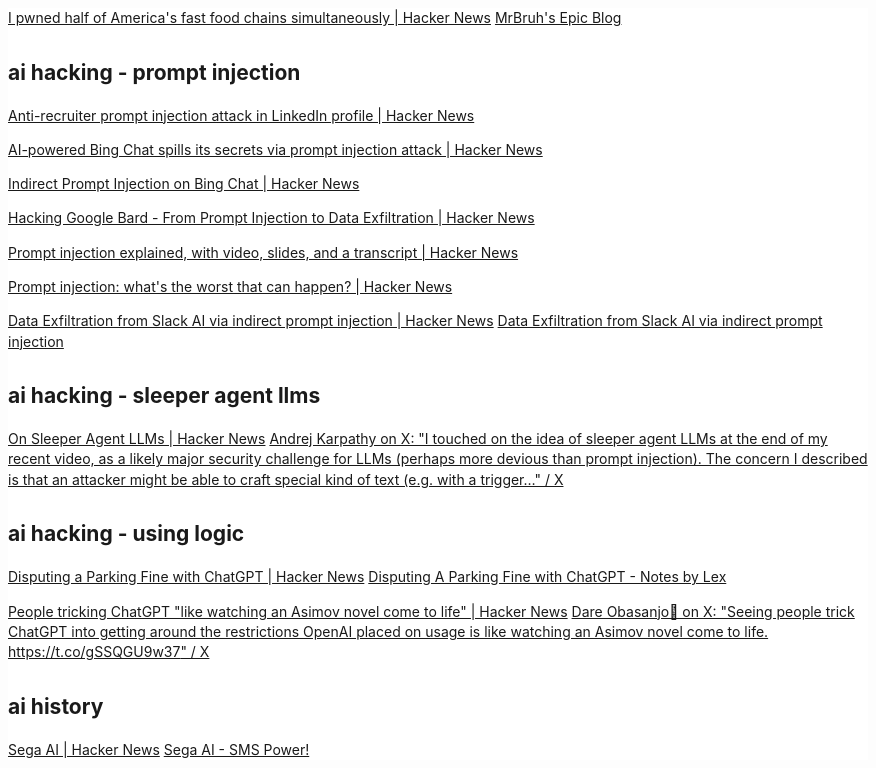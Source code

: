 [I pwned half of America's fast food chains simultaneously | Hacker News](https://news.ycombinator.com/item?id=38933999)
[MrBruh's Epic Blog](https://mrbruh.com/chattr/)

## ai hacking - prompt injection

[Anti-recruiter prompt injection attack in LinkedIn profile | Hacker News](https://news.ycombinator.com/item?id=35224666)

[AI-powered Bing Chat spills its secrets via prompt injection attack | Hacker News](https://news.ycombinator.com/item?id=34777646)

[Indirect Prompt Injection on Bing Chat | Hacker News](https://news.ycombinator.com/item?id=34976886)

[Hacking Google Bard - From Prompt Injection to Data Exfiltration | Hacker News](https://news.ycombinator.com/item?id=38251957)

[Prompt injection explained, with video, slides, and a transcript | Hacker News](https://news.ycombinator.com/item?id=35929122)

[Prompt injection: what's the worst that can happen? | Hacker News](https://news.ycombinator.com/item?id=35572290)

[Data Exfiltration from Slack AI via indirect prompt injection | Hacker News](https://news.ycombinator.com/item?id=41302597)
[Data Exfiltration from Slack AI via indirect prompt injection](https://promptarmor.substack.com/p/data-exfiltration-from-slack-ai-via)

## ai hacking - sleeper agent llms

[On Sleeper Agent LLMs | Hacker News](https://news.ycombinator.com/item?id=38974802)
[Andrej Karpathy on X: "I touched on the idea of sleeper agent LLMs at the end of my recent video, as a likely major security challenge for LLMs (perhaps more devious than prompt injection). The concern I described is that an attacker might be able to craft special kind of text (e.g. with a trigger…" / X](https://twitter.com/karpathy/status/1745921205020799433)

## ai hacking - using logic

[Disputing a Parking Fine with ChatGPT | Hacker News](https://news.ycombinator.com/item?id=33937753)
[Disputing A Parking Fine with ChatGPT - Notes by Lex](https://notesbylex.com/disputing-a-parking-fine-with-chatgpt.html)

[People tricking ChatGPT "like watching an Asimov novel come to life" | Hacker News](https://news.ycombinator.com/item?id=33832358)
[Dare Obasanjo🐀 on X: "Seeing people trick ChatGPT into getting around the restrictions OpenAI placed on usage is like watching an Asimov novel come to life. https://t.co/gSSQGU9w37" / X](https://twitter.com/carnage4life/status/1598332648723976193)

## ai history

[Sega AI | Hacker News](https://news.ycombinator.com/item?id=39206529)
[Sega AI - SMS Power!](https://www.smspower.org/SegaAI/Index)
